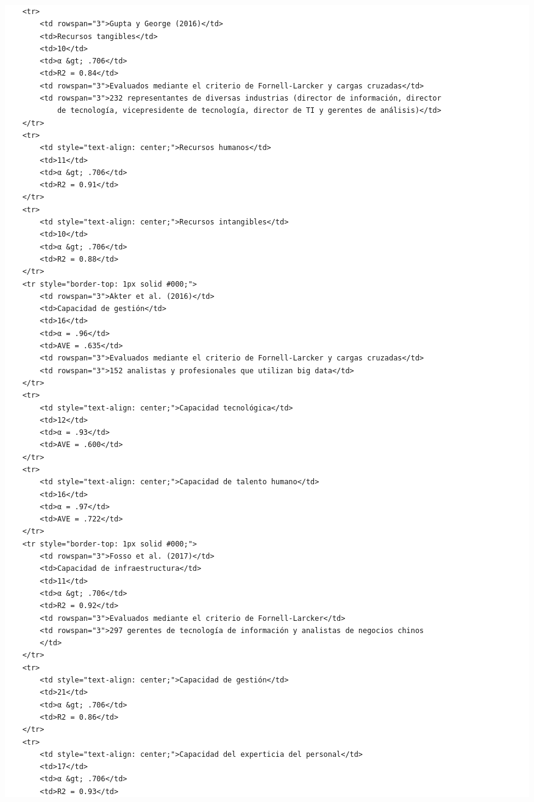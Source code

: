         <tr>
            <td rowspan="3">Gupta y George (2016)</td>
            <td>Recursos tangibles</td>
            <td>10</td>
            <td>α &gt; .706</td>
            <td>R2 = 0.84</td>
            <td rowspan="3">Evaluados mediante el criterio de Fornell-Larcker y cargas cruzadas</td>
            <td rowspan="3">232 representantes de diversas industrias (director de información, director
                de tecnología, vicepresidente de tecnología, director de TI y gerentes de análisis)</td>
        </tr>
        <tr>
            <td style="text-align: center;">Recursos humanos</td>
            <td>11</td>
            <td>α &gt; .706</td>
            <td>R2 = 0.91</td>
        </tr>
        <tr>
            <td style="text-align: center;">Recursos intangibles</td>
            <td>10</td>
            <td>α &gt; .706</td>
            <td>R2 = 0.88</td>
        </tr>
        <tr style="border-top: 1px solid #000;">
            <td rowspan="3">Akter et al. (2016)</td>
            <td>Capacidad de gestión</td>
            <td>16</td>
            <td>α = .96</td>
            <td>AVE = .635</td>
            <td rowspan="3">Evaluados mediante el criterio de Fornell-Larcker y cargas cruzadas</td>
            <td rowspan="3">152 analistas y profesionales que utilizan big data</td>
        </tr>
        <tr>
            <td style="text-align: center;">Capacidad tecnológica</td>
            <td>12</td>
            <td>α = .93</td>
            <td>AVE = .600</td>
        </tr>
        <tr>
            <td style="text-align: center;">Capacidad de talento humano</td>
            <td>16</td>
            <td>α = .97</td>
            <td>AVE = .722</td>
        </tr>
        <tr style="border-top: 1px solid #000;">
            <td rowspan="3">Fosso et al. (2017)</td>
            <td>Capacidad de infraestructura</td>
            <td>11</td>
            <td>α &gt; .706</td>
            <td>R2 = 0.92</td>
            <td rowspan="3">Evaluados mediante el criterio de Fornell-Larcker</td>
            <td rowspan="3">297 gerentes de tecnología de información y analistas de negocios chinos
            </td>
        </tr>
        <tr>
            <td style="text-align: center;">Capacidad de gestión</td>
            <td>21</td>
            <td>α &gt; .706</td>
            <td>R2 = 0.86</td>
        </tr>
        <tr>
            <td style="text-align: center;">Capacidad del experticia del personal</td>
            <td>17</td>
            <td>α &gt; .706</td>
            <td>R2 = 0.93</td>